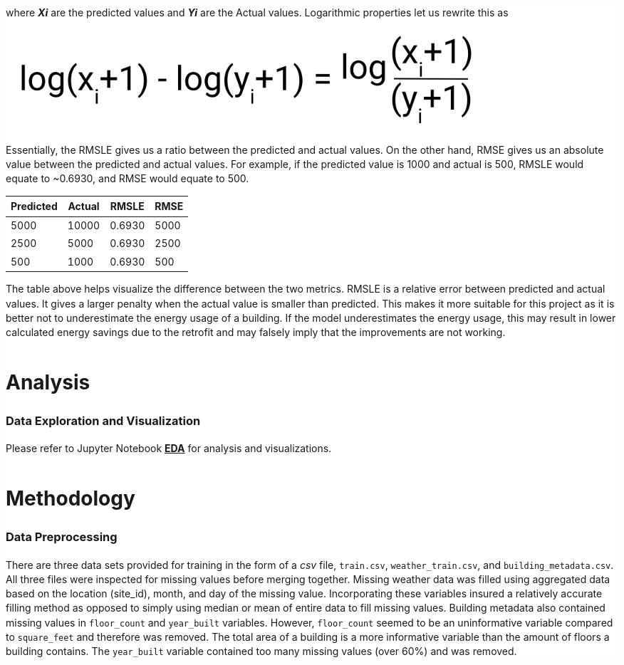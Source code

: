 
where ***Xi*** are the predicted values and ***Yi*** are the Actual values. Logarithmic properties let us rewrite this as

![](assets/img/log_p_a.png)

Essentially, the RMSLE gives us a ratio between the predicted and actual values. On the other hand, RMSE gives us an absolute value between the predicted and actual values. For example, if the predicted value is 1000 and actual is 500, RMSLE would equate to ~0.6930, and RMSE would equate to 500. 

|Predicted|Actual|RMSLE|RMSE|
|---|---|---|---|
| 5000|10000|0.6930| 5000|
| 2500|5000|0.6930| 2500|
| 500|1000|0.6930| 500|

The table above helps visualize the difference between the two metrics. RMSLE is a relative error between predicted and actual values. It gives a larger penalty when the actual value is smaller than predicted. This makes it more suitable for this project as it is better not to underestimate the energy usage of a building. If the model underestimates the energy usage, this may result in lower calculated energy savings due to the retrofit and may falsely imply that the improvements are not working.


# Analysis
### Data Exploration and Visualization
Please refer to Jupyter Notebook [**EDA**](https://github.com/sergatron/ASHRAE---Great-Energy-Predictor-III/blob/master/EDA/eda.ipynb) for analysis and visualizations.


# Methodology
### Data Preprocessing
There are three data sets provided for training in the form of a *csv* file, `train.csv`, `weather_train.csv`, and `building_metadata.csv`. All three files were inspected for missing values before merging together. Missing weather data was filled using aggregated data based on the location (site_id), month, and day of the missing value. Incorporating these variables insured a relatively accurate filling method as opposed to simply using median or mean of entire data to fill missing values. Building metadata also contained missing values in `floor_count` and `year_built` variables. However, `floor_count` seemed to be an uninformative variable compared to `square_feet` and therefore was removed. The total area of a building is a more informative variable than the amount of floors a building contains. The `year_built` variable contained too many missing values (over 60%) and was removed. 
